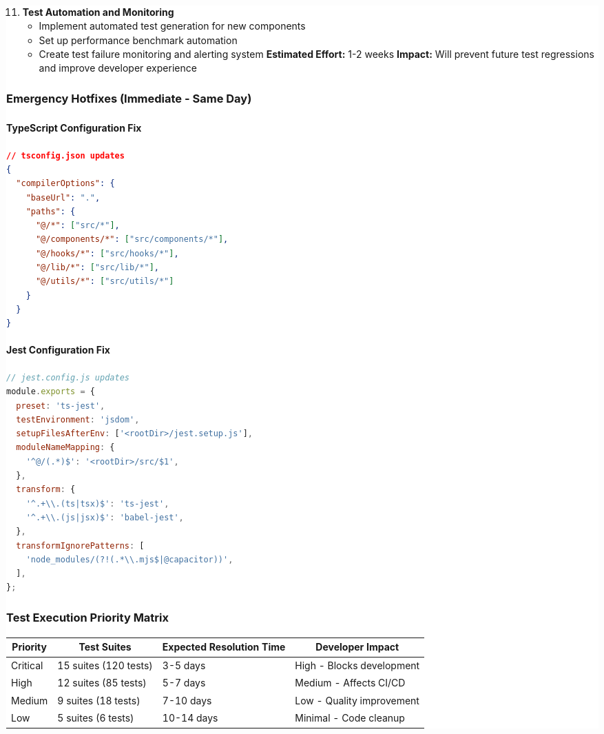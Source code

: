 11. **Test Automation and Monitoring**
    - Implement automated test generation for new components
    - Set up performance benchmark automation
    - Create test failure monitoring and alerting system
    **Estimated Effort:** 1-2 weeks
    **Impact:** Will prevent future test regressions and improve developer experience

### Emergency Hotfixes (Immediate - Same Day)

#### TypeScript Configuration Fix
```json
// tsconfig.json updates
{
  "compilerOptions": {
    "baseUrl": ".",
    "paths": {
      "@/*": ["src/*"],
      "@/components/*": ["src/components/*"],
      "@/hooks/*": ["src/hooks/*"],
      "@/lib/*": ["src/lib/*"],
      "@/utils/*": ["src/utils/*"]
    }
  }
}
```

#### Jest Configuration Fix
```javascript
// jest.config.js updates
module.exports = {
  preset: 'ts-jest',
  testEnvironment: 'jsdom',
  setupFilesAfterEnv: ['<rootDir>/jest.setup.js'],
  moduleNameMapping: {
    '^@/(.*)$': '<rootDir>/src/$1',
  },
  transform: {
    '^.+\\.(ts|tsx)$': 'ts-jest',
    '^.+\\.(js|jsx)$': 'babel-jest',
  },
  transformIgnorePatterns: [
    'node_modules/(?!(.*\\.mjs$|@capacitor))',
  ],
};
```

### Test Execution Priority Matrix

| Priority | Test Suites | Expected Resolution Time | Developer Impact |
|----------|-------------|-------------------------|------------------|
| Critical | 15 suites (120 tests) | 3-5 days | High - Blocks development |
| High | 12 suites (85 tests) | 5-7 days | Medium - Affects CI/CD |
| Medium | 9 suites (18 tests) | 7-10 days | Low - Quality improvement |
| Low | 5 suites (6 tests) | 10-14 days | Minimal - Code cleanup |
